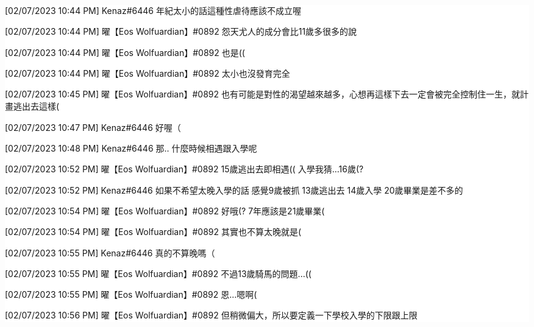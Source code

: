[02/07/2023 10:44 PM] Kenaz#6446
年紀太小的話這種性虐待應該不成立喔


[02/07/2023 10:44 PM] 曜【Eos Wolfuardian】#0892
怨天尤人的成分會比11歲多很多的說


[02/07/2023 10:44 PM] 曜【Eos Wolfuardian】#0892
也是((


[02/07/2023 10:44 PM] 曜【Eos Wolfuardian】#0892
太小也沒發育完全


[02/07/2023 10:45 PM] 曜【Eos Wolfuardian】#0892
也有可能是對性的渴望越來越多，心想再這樣下去一定會被完全控制住一生，就計畫逃出去這樣(


[02/07/2023 10:47 PM] Kenaz#6446
好喔（


[02/07/2023 10:48 PM] Kenaz#6446
那.. 什麼時候相遇跟入學呢


[02/07/2023 10:52 PM] 曜【Eos Wolfuardian】#0892
15歲逃出去即相遇((
入學我猜...16歲(?


[02/07/2023 10:52 PM] Kenaz#6446
如果不希望太晚入學的話
感覺9歲被抓
13歲逃出去 14歲入學
20歲畢業是差不多的


[02/07/2023 10:54 PM] 曜【Eos Wolfuardian】#0892
好哦(?
7年應該是21歲畢業(


[02/07/2023 10:54 PM] 曜【Eos Wolfuardian】#0892
其實也不算太晚就是(


[02/07/2023 10:55 PM] Kenaz#6446
真的不算晚嗎（


[02/07/2023 10:55 PM] 曜【Eos Wolfuardian】#0892
不過13歲騎馬的問題...((


[02/07/2023 10:55 PM] 曜【Eos Wolfuardian】#0892
恩...嗯啊(


[02/07/2023 10:56 PM] 曜【Eos Wolfuardian】#0892
但稍微偏大，所以要定義一下學校入學的下限跟上限
